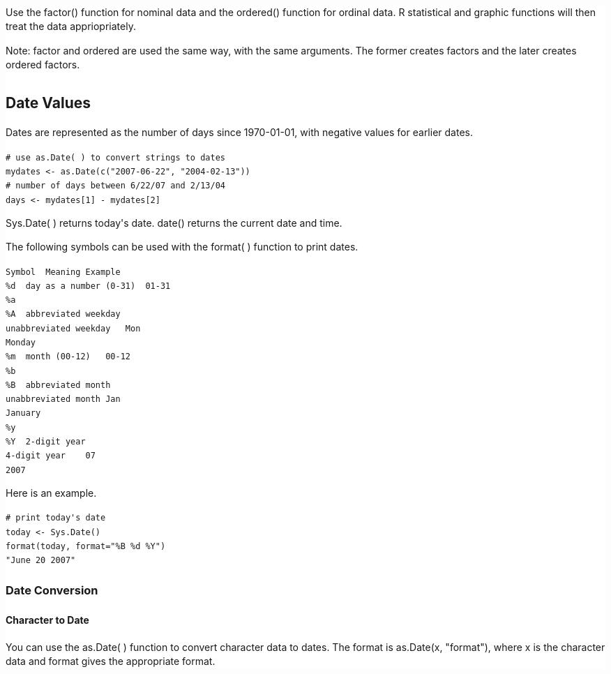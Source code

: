 Use the factor() function for nominal data and the ordered() function for ordinal data. R statistical and graphic functions will then treat the data appriopriately.

Note: factor and ordered are used the same way, with the same arguments. The former creates factors and the later creates ordered factors.

## Date Values

Dates are represented as the number of days since 1970-01-01, with negative values for earlier dates.

```
# use as.Date( ) to convert strings to dates 
mydates <- as.Date(c("2007-06-22", "2004-02-13"))
# number of days between 6/22/07 and 2/13/04 
days <- mydates[1] - mydates[2]
```

Sys.Date( ) returns today's date. 
date() returns the current date and time.

The following symbols can be used with the format( ) function to print dates.

```
Symbol	Meaning	Example
%d	day as a number (0-31)	01-31
%a
%A	abbreviated weekday 
unabbreviated weekday	Mon
Monday
%m	month (00-12)	00-12
%b
%B	abbreviated month
unabbreviated month	Jan
January
%y
%Y	2-digit year 
4-digit year	07
2007
```

Here is an example.

```
# print today's date
today <- Sys.Date()
format(today, format="%B %d %Y")
"June 20 2007"
```

### Date Conversion
#### Character to Date
You can use the as.Date( ) function to convert character data to dates. The format is as.Date(x, "format"), where x is the character data and format gives the appropriate format.
